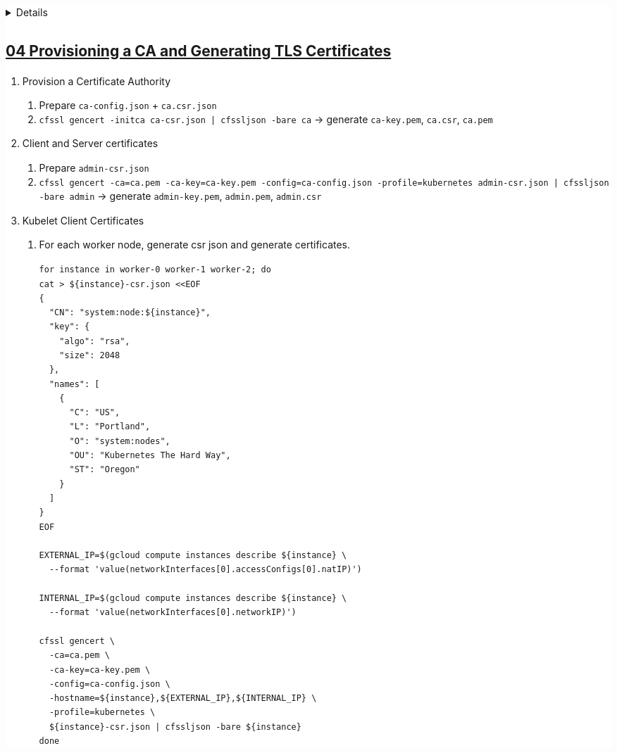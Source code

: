 <details></details>

## [04 Provisioning a CA and Generating TLS Certificates](https://github.com/kelseyhightower/kubernetes-the-hard-way/blob/master/docs/04-certificate-authority.md)


1. Provision a Certificate Authority

    1. Prepare `ca-config.json` + `ca.csr.json`
    1. `cfssl gencert -initca ca-csr.json | cfssljson -bare ca` -> generate `ca-key.pem`, `ca.csr`, `ca.pem`

1. Client and Server certificates

    1. Prepare `admin-csr.json`
    1. `cfssl gencert -ca=ca.pem -ca-key=ca-key.pem -config=ca-config.json -profile=kubernetes admin-csr.json | cfssljson -bare admin` -> generate `admin-key.pem`, `admin.pem`, `admin.csr`

1. Kubelet Client Certificates

    1. For each worker node, generate csr json and generate certificates.

        ```
        for instance in worker-0 worker-1 worker-2; do
        cat > ${instance}-csr.json <<EOF
        {
          "CN": "system:node:${instance}",
          "key": {
            "algo": "rsa",
            "size": 2048
          },
          "names": [
            {
              "C": "US",
              "L": "Portland",
              "O": "system:nodes",
              "OU": "Kubernetes The Hard Way",
              "ST": "Oregon"
            }
          ]
        }
        EOF

        EXTERNAL_IP=$(gcloud compute instances describe ${instance} \
          --format 'value(networkInterfaces[0].accessConfigs[0].natIP)')

        INTERNAL_IP=$(gcloud compute instances describe ${instance} \
          --format 'value(networkInterfaces[0].networkIP)')

        cfssl gencert \
          -ca=ca.pem \
          -ca-key=ca-key.pem \
          -config=ca-config.json \
          -hostname=${instance},${EXTERNAL_IP},${INTERNAL_IP} \
          -profile=kubernetes \
          ${instance}-csr.json | cfssljson -bare ${instance}
        done
        ```

